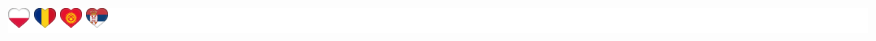 [<img src="../Pictures/Flags/PL.png" alt="Polish Flag" style="height: 20px;">](../Translations/PL.md)
[<img src="../Pictures/Flags/RO.png" alt="Romanian Flag" style="height: 20px;">](../Translations/RO.md)
[<img src="../Pictures/Flags/RU.png" alt="Russian Flag" style="height: 20px;">](../Translations/RU.md)
[<img src="../Pictures/Flags/SR.png" alt="Serbian Flag" style="height: 20px;">](../Translations/SR.md)